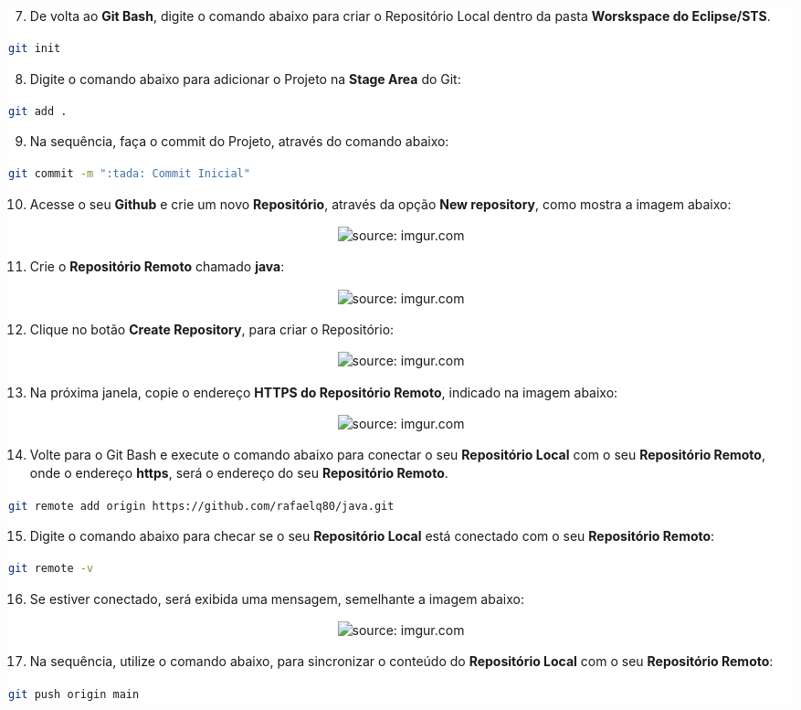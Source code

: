 7. De volta ao **Git Bash**, digite o comando abaixo para criar o Repositório Local dentro da pasta **Worskspace do Eclipse/STS**.

```bash
git init
```

8. Digite o comando abaixo para adicionar o Projeto na **Stage Area** do Git:


```bash
git add .
```

9. Na sequência, faça o commit do Projeto, através do comando abaixo:

```bash
git commit -m ":tada: Commit Inicial"
```

10. Acesse o seu **Github** e crie um novo **Repositório**, através da opção **New repository**, como mostra a imagem abaixo:

<div align="center"><img src="https://i.imgur.com/GncQ1uf.png" title="source: imgur.com" /></div>

11. Crie o **Repositório Remoto** chamado **java**:

<div align="center"><img src="https://i.imgur.com/zp1RlIP.png" title="source: imgur.com" /></div>

12. Clique no botão **Create Repository**, para criar o Repositório:

<div align="center"><img src="https://i.imgur.com/d9cRI9m.png" title="source: imgur.com" /></div>

13. Na próxima janela, copie o endereço **HTTPS do Repositório Remoto**, indicado na imagem abaixo:

<div align="center"><img src="https://i.imgur.com/pIfU6Sx.png" title="source: imgur.com" /></div>

14. Volte para o Git Bash e execute o comando abaixo para conectar o seu **Repositório Local** com o seu **Repositório Remoto**, onde o endereço **https**, será o endereço do seu **Repositório Remoto**.

```bash
git remote add origin https://github.com/rafaelq80/java.git
```

15. Digite o comando abaixo para checar se o seu  **Repositório Local** está conectado com o seu **Repositório Remoto**:

```bash
git remote -v
```

16. Se estiver conectado, será exibida uma mensagem, semelhante a imagem abaixo:

<div align="center"><img src="https://i.imgur.com/XWee1oq.png" title="source: imgur.com" /></div>

17. Na sequência, utilize o comando abaixo, para sincronizar o conteúdo do **Repositório Local** com o seu **Repositório Remoto**:

```bash
git push origin main
```

